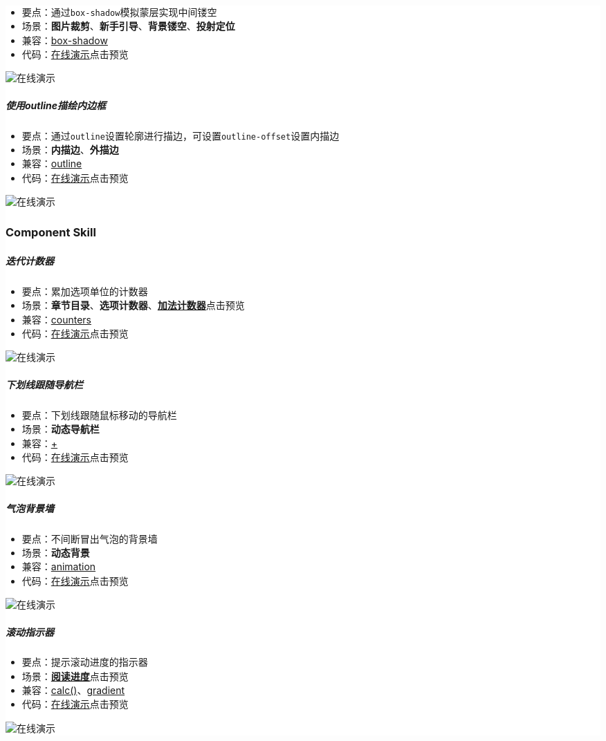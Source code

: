 - 要点：通过`box-shadow`模拟蒙层实现中间镂空
- 场景：**图片裁剪**、**新手引导**、**背景镂空**、**投射定位**
- 兼容：[box-shadow](https://caniuse.com/#search=box-shadow)
- 代码：[在线演示](https://codepen.io/JowayYoung/pen/zYONxRG)点击预览

![在线演示](https://segmentfault.com/img/remote/1460000020899242)

##### 使用outline描绘内边框

- 要点：通过`outline`设置轮廓进行描边，可设置`outline-offset`设置内描边
- 场景：**内描边**、**外描边**
- 兼容：[outline](https://caniuse.com/#search=outline)
- 代码：[在线演示](https://codepen.io/JowayYoung/pen/pozeVyL)点击预览

![在线演示](https://segmentfault.com/img/remote/1460000020899243)

### Component Skill

##### 迭代计数器

- 要点：累加选项单位的计数器
- 场景：**章节目录**、**选项计数器**、[**加法计数器**](https://codepen.io/CSSKing/pen/vEeMey)点击预览
- 兼容：[counters](https://caniuse.com/#search=counters)
- 代码：[在线演示](https://codepen.io/JowayYoung/pen/rXqRPo)点击预览

![在线演示](https://segmentfault.com/img/remote/1460000020899244)

##### 下划线跟随导航栏

- 要点：下划线跟随鼠标移动的导航栏
- 场景：**动态导航栏**
- 兼容：[+](https://caniuse.com/#search=+)
- 代码：[在线演示](https://codepen.io/JowayYoung/pen/eYOJbNv)点击预览

![在线演示](https://segmentfault.com/img/remote/1460000020899245)

##### 气泡背景墙

- 要点：不间断冒出气泡的背景墙
- 场景：**动态背景**
- 兼容：[animation](https://www.caniuse.com/#search=animation)
- 代码：[在线演示](https://codepen.io/JowayYoung/pen/GRKoPdK)点击预览

![在线演示](https://segmentfault.com/img/remote/1460000020899246)

##### 滚动指示器

- 要点：提示滚动进度的指示器
- 场景：[**阅读进度**](https://codepen.io/MadeByMike/pen/ZOrEmr)点击预览
- 兼容：[calc()](https://caniuse.com/#search=calc())、[gradient](https://caniuse.com/#search=gradient)
- 代码：[在线演示](https://codepen.io/JowayYoung/pen/ExYPMog)点击预览

![在线演示](https://segmentfault.com/img/remote/1460000020899247)
